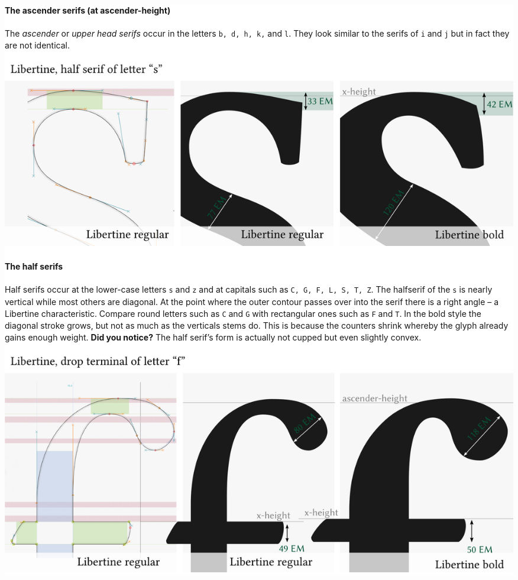 #### The ascender serifs (at ascender-height)
The *ascender* or *upper head serifs* occur in the letters `b, d, h, k,` and `l`. They look similar to the serifs of `i` and `j` but in fact they are not identical.

![The half serif of letter s](figures/halfserif.png)

#### The half serifs
Half serifs occur at the lower-case letters `s` and `z` and at capitals such as `C, G, F, L, S, T, Z`. The halfserif of the `s` is nearly vertical while most others are diagonal. At the point where the outer contour passes over into the serif there is a right angle – a Libertine characteristic. Compare round letters such as `C` and `G` with rectangular ones such as `F` and `T`.
In the bold style the diagonal stroke grows, but not as much as the verticals stems do. This is because the counters shrink whereby the glyph already gains enough weight.
**Did you notice?** The half serif’s form is actually not cupped but even slightly convex.


![The drop at the right hook terminal of f](figures/dropterminals.png)
